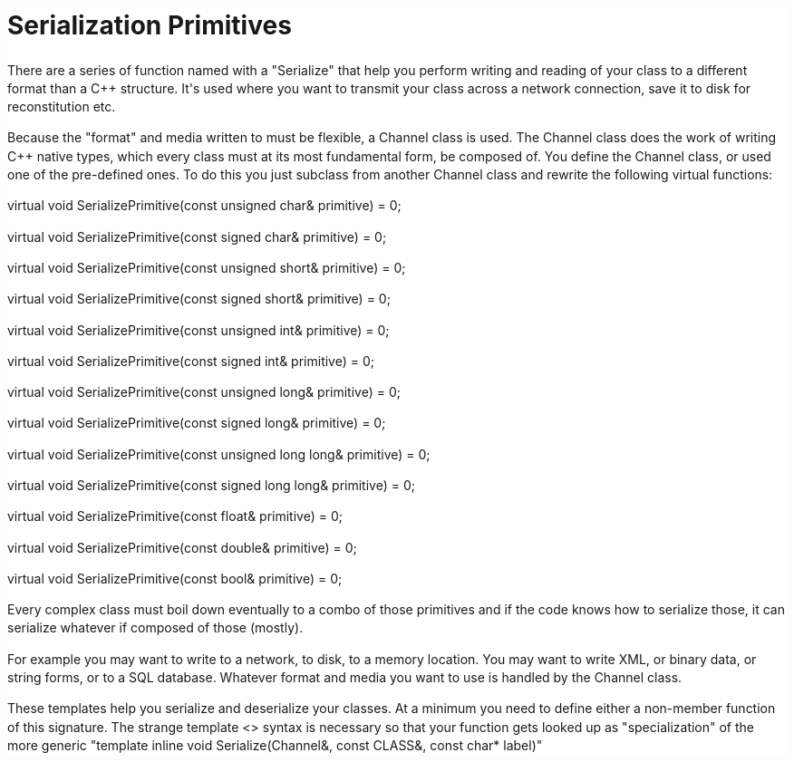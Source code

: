 # Serialization Primitives

   There are a series of function named with a "Serialize" that help you perform writing and reading of your class to a
   different format than a C++ structure. It's used where you want to transmit your class across a network connection,
   save it to disk for reconstitution etc.

   Because the "format" and media written to must be flexible, a Channel class is used. The Channel class does the work of writing C++ native types,
   which every class must at its most fundamental form, be composed of. You define the Channel class, or used one of the pre-defined ones. To do this
   you just subclass from another Channel class and rewrite the following virtual functions:

   virtual void SerializePrimitive(const unsigned char& primitive) = 0;
   
   virtual void SerializePrimitive(const signed char& primitive) = 0;
   
   virtual void SerializePrimitive(const unsigned short& primitive) = 0;
   
   virtual void SerializePrimitive(const signed short& primitive) = 0;
   
   virtual void SerializePrimitive(const unsigned int& primitive) = 0;
   
   virtual void SerializePrimitive(const signed int& primitive) = 0;
   
   virtual void SerializePrimitive(const unsigned long& primitive) = 0;
   
   virtual void SerializePrimitive(const signed long& primitive) = 0;
   
   virtual void SerializePrimitive(const unsigned long long& primitive) = 0;
   
   virtual void SerializePrimitive(const signed long long& primitive) = 0;
   
   virtual void SerializePrimitive(const float& primitive) = 0;
   
   virtual void SerializePrimitive(const double& primitive) = 0;
   
   virtual void SerializePrimitive(const bool& primitive) = 0;

   Every complex class must boil down eventually to a combo of those primitives and if the code knows how to serialize
   those, it can serialize whatever if composed of those (mostly).

   For example you may want to write to a network, to disk, to a memory location. You may want to write XML, or binary
   data, or string forms, or to a SQL database. Whatever format and media you want to use is handled by the Channel
   class.

   These templates help you serialize and deserialize your classes. At a minimum you need to define either a non-member
   function of this signature. The strange template <> syntax is necessary so that your function gets looked up as
   "specialization" of the more generic "template <typename CLASS> inline void Serialize(Channel&, const CLASS&, const
   char* label)"

